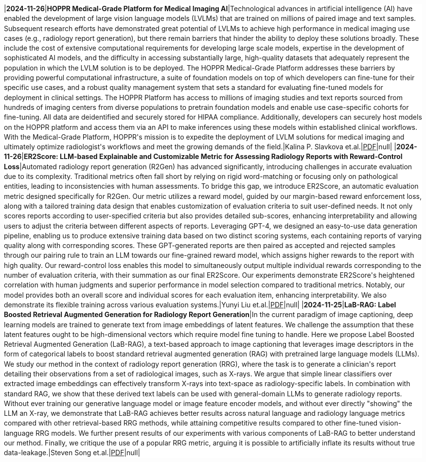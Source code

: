 |**2024-11-26**|**HOPPR Medical-Grade Platform for Medical Imaging AI**|Technological advances in artificial intelligence (AI) have enabled the development of large vision language models (LVLMs) that are trained on millions of paired image and text samples. Subsequent research efforts have demonstrated great potential of LVLMs to achieve high performance in medical imaging use cases (e.g., radiology report generation), but there remain barriers that hinder the ability to deploy these solutions broadly. These include the cost of extensive computational requirements for developing large scale models, expertise in the development of sophisticated AI models, and the difficulty in accessing substantially large, high-quality datasets that adequately represent the population in which the LVLM solution is to be deployed. The HOPPR Medical-Grade Platform addresses these barriers by providing powerful computational infrastructure, a suite of foundation models on top of which developers can fine-tune for their specific use cases, and a robust quality management system that sets a standard for evaluating fine-tuned models for deployment in clinical settings. The HOPPR Platform has access to millions of imaging studies and text reports sourced from hundreds of imaging centers from diverse populations to pretrain foundation models and enable use case-specific cohorts for fine-tuning. All data are deidentified and securely stored for HIPAA compliance. Additionally, developers can securely host models on the HOPPR platform and access them via an API to make inferences using these models within established clinical workflows. With the Medical-Grade Platform, HOPPR's mission is to expedite the deployment of LVLM solutions for medical imaging and ultimately optimize radiologist's workflows and meet the growing demands of the field.|Kalina P. Slavkova et.al.|[PDF](http://arxiv.org/abs/2411.17891)|null|
|**2024-11-26**|**ER2Score: LLM-based Explainable and Customizable Metric for Assessing Radiology Reports with Reward-Control Loss**|Automated radiology report generation (R2Gen) has advanced significantly, introducing challenges in accurate evaluation due to its complexity. Traditional metrics often fall short by relying on rigid word-matching or focusing only on pathological entities, leading to inconsistencies with human assessments. To bridge this gap, we introduce ER2Score, an automatic evaluation metric designed specifically for R2Gen. Our metric utilizes a reward model, guided by our margin-based reward enforcement loss, along with a tailored training data design that enables customization of evaluation criteria to suit user-defined needs. It not only scores reports according to user-specified criteria but also provides detailed sub-scores, enhancing interpretability and allowing users to adjust the criteria between different aspects of reports. Leveraging GPT-4, we designed an easy-to-use data generation pipeline, enabling us to produce extensive training data based on two distinct scoring systems, each containing reports of varying quality along with corresponding scores. These GPT-generated reports are then paired as accepted and rejected samples through our pairing rule to train an LLM towards our fine-grained reward model, which assigns higher rewards to the report with high quality. Our reward-control loss enables this model to simultaneously output multiple individual rewards corresponding to the number of evaluation criteria, with their summation as our final ER2Score. Our experiments demonstrate ER2Score's heightened correlation with human judgments and superior performance in model selection compared to traditional metrics. Notably, our model provides both an overall score and individual scores for each evaluation item, enhancing interpretability. We also demonstrate its flexible training across various evaluation systems.|Yunyi Liu et.al.|[PDF](http://arxiv.org/abs/2411.17301)|null|
|**2024-11-25**|**LaB-RAG: Label Boosted Retrieval Augmented Generation for Radiology Report Generation**|In the current paradigm of image captioning, deep learning models are trained to generate text from image embeddings of latent features. We challenge the assumption that these latent features ought to be high-dimensional vectors which require model fine tuning to handle. Here we propose Label Boosted Retrieval Augmented Generation (LaB-RAG), a text-based approach to image captioning that leverages image descriptors in the form of categorical labels to boost standard retrieval augmented generation (RAG) with pretrained large language models (LLMs). We study our method in the context of radiology report generation (RRG), where the task is to generate a clinician's report detailing their observations from a set of radiological images, such as X-rays. We argue that simple linear classifiers over extracted image embeddings can effectively transform X-rays into text-space as radiology-specific labels. In combination with standard RAG, we show that these derived text labels can be used with general-domain LLMs to generate radiology reports. Without ever training our generative language model or image feature encoder models, and without ever directly "showing" the LLM an X-ray, we demonstrate that LaB-RAG achieves better results across natural language and radiology language metrics compared with other retrieval-based RRG methods, while attaining competitive results compared to other fine-tuned vision-language RRG models. We further present results of our experiments with various components of LaB-RAG to better understand our method. Finally, we critique the use of a popular RRG metric, arguing it is possible to artificially inflate its results without true data-leakage.|Steven Song et.al.|[PDF](http://arxiv.org/abs/2411.16523)|null|